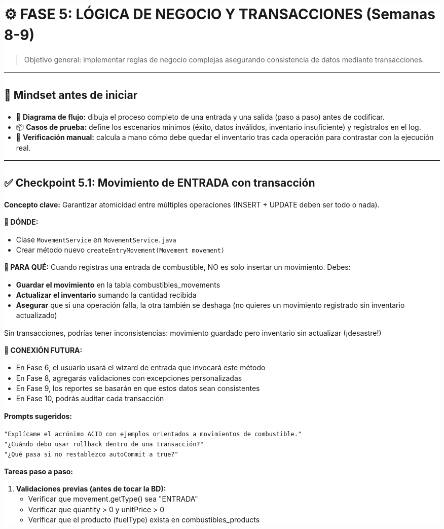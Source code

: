 # ⚙️ FASE 5: LÓGICA DE NEGOCIO Y TRANSACCIONES (Semanas 8-9)

> Objetivo general: implementar reglas de negocio complejas asegurando consistencia de datos mediante transacciones.

---

## 🧠 Mindset antes de iniciar

- 🔄 **Diagrama de flujo:** dibuja el proceso completo de una entrada y una salida (paso a paso) antes de codificar.
- 📦 **Casos de prueba:** define los escenarios mínimos (éxito, datos inválidos, inventario insuficiente) y regístralos en el log.
- 🧮 **Verificación manual:** calcula a mano cómo debe quedar el inventario tras cada operación para contrastar con la ejecución real.

---

## ✅ Checkpoint 5.1: Movimiento de ENTRADA con transacción

**Concepto clave:** Garantizar atomicidad entre múltiples operaciones (INSERT + UPDATE deben ser todo o nada).

**📍 DÓNDE:** 
- Clase `MovementService` en `MovementService.java`
- Crear método nuevo `createEntryMovement(Movement movement)`

**🎯 PARA QUÉ:** 
Cuando registras una entrada de combustible, NO es solo insertar un movimiento. Debes:
- **Guardar el movimiento** en la tabla combustibles_movements
- **Actualizar el inventario** sumando la cantidad recibida
- **Asegurar** que si una operación falla, la otra también se deshaga (no quieres un movimiento registrado sin inventario actualizado)

Sin transacciones, podrías tener inconsistencias: movimiento guardado pero inventario sin actualizar (¡desastre!)

**🔗 CONEXIÓN FUTURA:**
- En Fase 6, el usuario usará el wizard de entrada que invocará este método
- En Fase 8, agregarás validaciones con excepciones personalizadas
- En Fase 9, los reportes se basarán en que estos datos sean consistentes
- En Fase 10, podrás auditar cada transacción

**Prompts sugeridos:**
```text
"Explícame el acrónimo ACID con ejemplos orientados a movimientos de combustible."
"¿Cuándo debo usar rollback dentro de una transacción?"
"¿Qué pasa si no restablezco autoCommit a true?"
```

**Tareas paso a paso:**

1. **Validaciones previas (antes de tocar la BD):**
   - Verificar que movement.getType() sea "ENTRADA"
   - Verificar que quantity > 0 y unitPrice > 0
   - Verificar que el producto (fuelType) exista en combustibles_products
